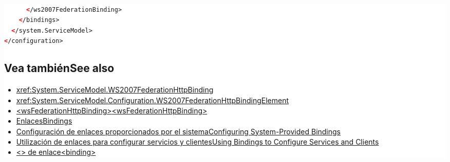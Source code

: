 ```xml
      </ws2007FederationBinding>
    </bindings>
  </system.ServiceModel>
</configuration>
```

## <a name="see-also"></a><span data-ttu-id="ec2f1-190">Vea también</span><span class="sxs-lookup"><span data-stu-id="ec2f1-190">See also</span></span>

- <xref:System.ServiceModel.WS2007FederationHttpBinding>
- <xref:System.ServiceModel.Configuration.WS2007FederationHttpBindingElement>
- [<span data-ttu-id="ec2f1-191">\<wsFederationHttpBinding></span><span class="sxs-lookup"><span data-stu-id="ec2f1-191">\<wsFederationHttpBinding></span></span>](wsfederationhttpbinding.md)
- [<span data-ttu-id="ec2f1-192">Enlaces</span><span class="sxs-lookup"><span data-stu-id="ec2f1-192">Bindings</span></span>](../../../wcf/bindings.md)
- [<span data-ttu-id="ec2f1-193">Configuración de enlaces proporcionados por el sistema</span><span class="sxs-lookup"><span data-stu-id="ec2f1-193">Configuring System-Provided Bindings</span></span>](../../../wcf/feature-details/configuring-system-provided-bindings.md)
- [<span data-ttu-id="ec2f1-194">Utilización de enlaces para configurar servicios y clientes</span><span class="sxs-lookup"><span data-stu-id="ec2f1-194">Using Bindings to Configure Services and Clients</span></span>](../../../wcf/using-bindings-to-configure-services-and-clients.md)
- [<span data-ttu-id="ec2f1-195">\<> de enlace</span><span class="sxs-lookup"><span data-stu-id="ec2f1-195">\<binding></span></span>](bindings.md)
